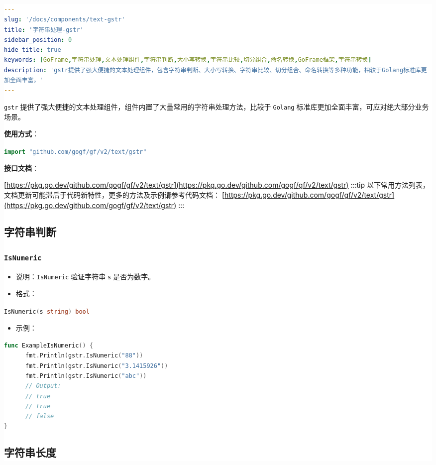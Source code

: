 ```yaml
---
slug: '/docs/components/text-gstr'
title: '字符串处理-gstr'
sidebar_position: 0
hide_title: true
keywords: [GoFrame,字符串处理,文本处理组件,字符串判断,大小写转换,字符串比较,切分组合,命名转换,GoFrame框架,字符串转换]
description: 'gstr提供了强大便捷的文本处理组件，包含字符串判断、大小写转换、字符串比较、切分组合、命名转换等多种功能，相较于Golang标准库更加全面丰富。'
---
```


`gstr` 提供了强大便捷的文本处理组件，组件内置了大量常用的字符串处理方法，比较于 `Golang` 标准库更加全面丰富，可应对绝大部分业务场景。

**使用方式**：

```go
import "github.com/gogf/gf/v2/text/gstr"
```

**接口文档**：

[https://pkg.go.dev/github.com/gogf/gf/v2/text/gstr](https://pkg.go.dev/github.com/gogf/gf/v2/text/gstr)
:::tip
以下常用方法列表，文档更新可能滞后于代码新特性，更多的方法及示例请参考代码文档： [https://pkg.go.dev/github.com/gogf/gf/v2/text/gstr](https://pkg.go.dev/github.com/gogf/gf/v2/text/gstr)
:::
## 字符串判断

### `IsNumeric`

- 说明：`IsNumeric` 验证字符串 `s` 是否为数字。

- 格式：

```go
IsNumeric(s string) bool
```

- 示例：

```go
func ExampleIsNumeric() {
      fmt.Println(gstr.IsNumeric("88"))
      fmt.Println(gstr.IsNumeric("3.1415926"))
      fmt.Println(gstr.IsNumeric("abc"))
      // Output:
      // true
      // true
      // false
}
```


## 字符串长度
